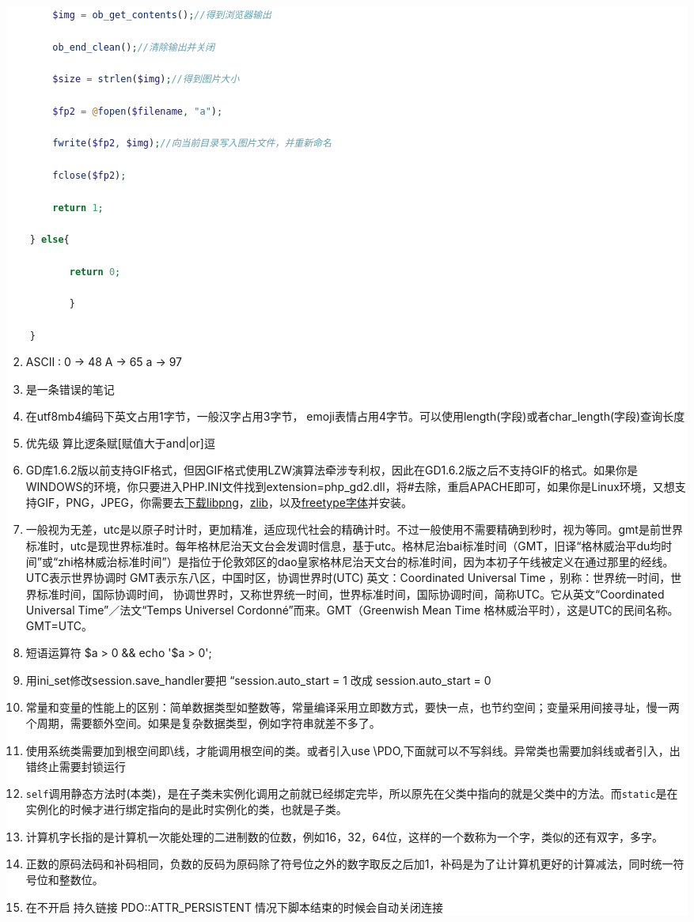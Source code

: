    ```php
           $img = ob_get_contents();//得到浏览器输出
   
           ob_end_clean();//清除输出并关闭
   
           $size = strlen($img);//得到图片大小
   
           $fp2 = @fopen($filename, "a");        
   
           fwrite($fp2, $img);//向当前目录写入图片文件，并重新命名
   
           fclose($fp2);        
   
           return 1;
   
       } else{        
   
              return 0;
   
              }
   
       }
   ```

2. ASCII : 0 -> 48 A -> 65 a -> 97

3. 是一条错误的笔记

4. 在utf8mb4编码下英文占用1字节，一般汉字占用3字节， emoji表情占用4字节。可以使用length(字段)或者char_length(字段)查询长度

5. 优先级 算比逻条赋[赋值大于and|or]逗 

6. GD库1.6.2版以前支持GIF格式，但因GIF格式使用LZW演算法牵涉专利权，因此在GD1.6.2版之后不支持GIF的格式。如果你是WINDOWS的环境，你只要进入PHP.INI文件找到extension=php_gd2.dll，将#去除，重启APACHE即可，如果你是Linux环境，又想支持GIF，PNG，JPEG，你需要去[下载libpng](http://www.libpng.org/pub/png/libpng.html)，[zlib](http://www.zlib.net/)，以及[freetype字体](http://www.freetype.org/)并安装。

7. 一般视为无差，utc是以原子时计时，更加精准，适应现代社会的精确计时。不过一般使用不需要精确到秒时，视为等同。gmt是前世界标准时，utc是现世界标准时。每年格林尼治天文台会发调时信息，基于utc。格林尼治bai标准时间（GMT，旧译“格林威治平du均时间”或“zhi格林威治标准时间”）是指位于伦敦郊区的dao皇家格林尼治天文台的标准时间，因为本初子午线被定义在通过那里的经线。UTC表示世界协调时 GMT表示东八区，中国时区，协调世界时(UTC)  英文：Coordinated Universal Time ，别称：世界统一时间，世界标准时间，国际协调时间， 协调世界时，又称世界统一时间，世界标准时间，国际协调时间，简称UTC。它从英文“Coordinated Universal Time”／法文“Temps Universel Cordonné”而来。GMT（Greenwish Mean Time 格林威治平时），这是UTC的民间名称。GMT=UTC。

8. 短语运算符 $a > 0 && echo '\$a > 0';

9. 用ini_set修改session.save_handler要把 “session.auto_start = 1 改成 session.auto_start = 0 

10. 常量和变量的性能上的区别：简单数据类型如整数等，常量编译采用立即数方式，要快一点，也节约空间；变量采用间接寻址，慢一两个周期，需要额外空间。如果是复杂数据类型，例如字符串就差不多了。

11. 使用系统类需要加到根空间即\线，才能调用根空间的类。或者引入use \PDO,下面就可以不写斜线。异常类也需要加斜线或者引入，出错终止需要封锁运行

12. `self`调用静态方法时(本类)，是在子类未实例化调用之前就已经绑定完毕，所以原先在父类中指向的就是父类中的方法。而`static`是在实例化的时候才进行绑定指向的是此时实例化的类，也就是子类。

13. 计算机字长指的是计算机一次能处理的二进制数的位数，例如16，32，64位，这样的一个数称为一个字，类似的还有双字，多字。

14. 正数的原码法码和补码相同，负数的反码为原码除了符号位之外的数字取反之后加1，补码是为了让计算机更好的计算减法，同时统一符号位和整数位。

15. 在不开启 持久链接 PDO::ATTR_PERSISTENT  情况下脚本结束的时候会自动关闭连接
